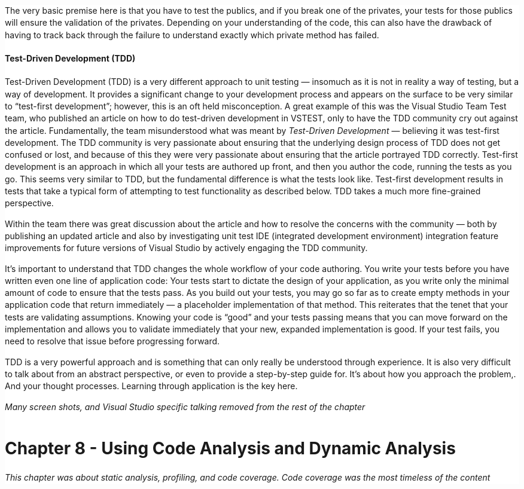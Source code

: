 The very basic premise here is that you have to test the publics, and if you
break one of the privates, your tests for those publics will ensure the
validation of the privates. Depending on your understanding of the code, this
can also have the drawback of having to track back through the failure to
understand exactly which private method has failed.

#### Test-Driven Development (TDD)
Test-Driven Development (TDD) is a very different approach to unit testing —
insomuch as it is not in reality a way of testing, but a way of development. It
provides a significant change to your development process and appears on the
surface to be very similar to “test-first development”; however, this is an oft
held misconception. A great example of this was the Visual Studio Team Test
team, who published an article on how to do test-driven development in VSTEST,
only to have the TDD community cry out against the article. Fundamentally, the
team misunderstood what was meant by _Test-Driven Development_ — believing it
was test-first development. The TDD community is very passionate about ensuring
that the underlying design process of TDD does not get confused or lost, and
because of this they were very passionate about ensuring that the article
portrayed TDD correctly. Test-first development is an approach in which all your
tests are authored up front, and then you author the code, running the tests as
you go. This seems very similar to TDD, but the fundamental difference is what
the tests look like. Test-first development results in tests that take a typical
form of attempting to test functionality as described below. TDD takes a much
more fine-grained perspective.

Within the team there was great discussion about the article and how to resolve
the concerns with the community — both by publishing an updated article and also
by investigating unit test IDE (integrated development environment) integration
feature improvements for future versions of Visual Studio by actively engaging
the TDD community.

It’s important to understand that TDD changes the whole workflow of your code
authoring. You write your tests before you have written even one line of
application code: Your tests start to dictate the design of your application, as
you write only the minimal amount of code to ensure that the tests pass. As you
build out your tests, you may go so far as to create empty methods in your
application code that return immediately — a placeholder implementation of that
method.  This reiterates that the tenet  that your tests are validating
assumptions. Knowing your code is “good” and your tests passing means that you
can move forward on the implementation and allows you to validate immediately
that your new, expanded implementation is good. If your test fails, you need to
resolve that issue before progressing forward.

TDD is a very powerful approach and is something that can only really be
understood through experience. It is also very difficult to talk about from an
abstract perspective, or even to provide a step-by-step guide for. It’s about
how you approach the problem,. And your thought processes. Learning through
application is the key here.

_Many screen shots, and Visual Studio specific talking removed from the rest of
the chapter_

# Chapter 8 -  Using Code Analysis and Dynamic Analysis
_This chapter was about static analysis, profiling, and code coverage. Code
coverage was the most timeless of the content_
